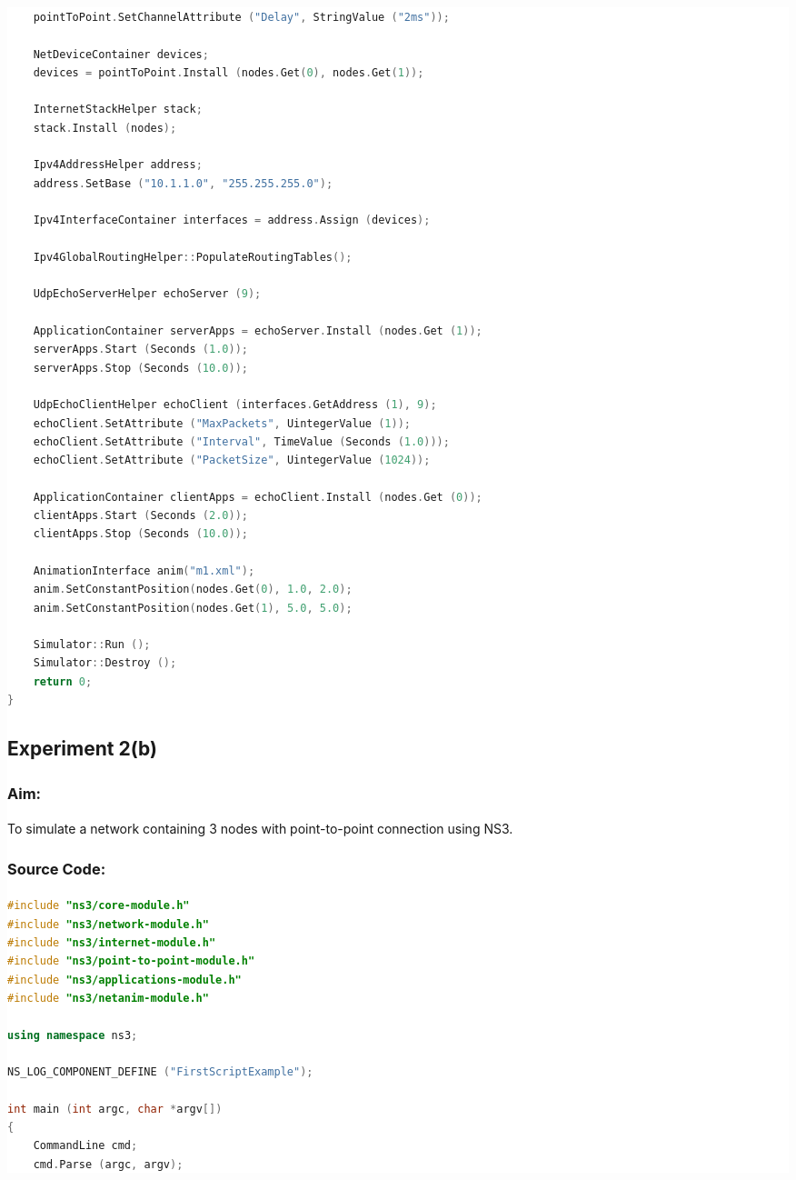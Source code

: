 ```cpp
    pointToPoint.SetChannelAttribute ("Delay", StringValue ("2ms"));

    NetDeviceContainer devices;
    devices = pointToPoint.Install (nodes.Get(0), nodes.Get(1));

    InternetStackHelper stack;
    stack.Install (nodes);

    Ipv4AddressHelper address;
    address.SetBase ("10.1.1.0", "255.255.255.0");

    Ipv4InterfaceContainer interfaces = address.Assign (devices);
    
    Ipv4GlobalRoutingHelper::PopulateRoutingTables();

    UdpEchoServerHelper echoServer (9);

    ApplicationContainer serverApps = echoServer.Install (nodes.Get (1));
    serverApps.Start (Seconds (1.0));
    serverApps.Stop (Seconds (10.0));

    UdpEchoClientHelper echoClient (interfaces.GetAddress (1), 9);
    echoClient.SetAttribute ("MaxPackets", UintegerValue (1));
    echoClient.SetAttribute ("Interval", TimeValue (Seconds (1.0)));
    echoClient.SetAttribute ("PacketSize", UintegerValue (1024));

    ApplicationContainer clientApps = echoClient.Install (nodes.Get (0));
    clientApps.Start (Seconds (2.0));
    clientApps.Stop (Seconds (10.0));

    AnimationInterface anim("m1.xml");
    anim.SetConstantPosition(nodes.Get(0), 1.0, 2.0);
    anim.SetConstantPosition(nodes.Get(1), 5.0, 5.0);

    Simulator::Run ();
    Simulator::Destroy ();
    return 0;
}
```

## Experiment 2(b)

### Aim:
To simulate a network containing 3 nodes with point-to-point connection using NS3.

### Source Code:
```cpp
#include "ns3/core-module.h"
#include "ns3/network-module.h"
#include "ns3/internet-module.h"
#include "ns3/point-to-point-module.h"
#include "ns3/applications-module.h"
#include "ns3/netanim-module.h"

using namespace ns3;

NS_LOG_COMPONENT_DEFINE ("FirstScriptExample");

int main (int argc, char *argv[])
{
    CommandLine cmd;
    cmd.Parse (argc, argv);
```